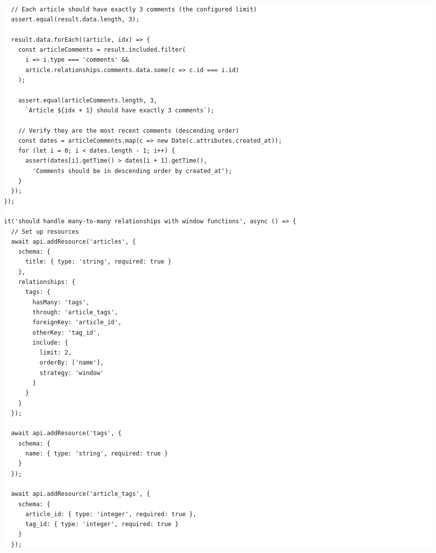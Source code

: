       // Each article should have exactly 3 comments (the configured limit)
      assert.equal(result.data.length, 3);
      
      result.data.forEach((article, idx) => {
        const articleComments = result.included.filter(
          i => i.type === 'comments' && 
          article.relationships.comments.data.some(c => c.id === i.id)
        );
        
        assert.equal(articleComments.length, 3, 
          `Article ${idx + 1} should have exactly 3 comments`);
        
        // Verify they are the most recent comments (descending order)
        const dates = articleComments.map(c => new Date(c.attributes.created_at));
        for (let i = 0; i < dates.length - 1; i++) {
          assert(dates[i].getTime() > dates[i + 1].getTime(),
            'Comments should be in descending order by created_at');
        }
      });
    });

    it('should handle many-to-many relationships with window functions', async () => {
      // Set up resources
      await api.addResource('articles', {
        schema: {
          title: { type: 'string', required: true }
        },
        relationships: {
          tags: {
            hasMany: 'tags',
            through: 'article_tags',
            foreignKey: 'article_id',
            otherKey: 'tag_id',
            include: {
              limit: 2,
              orderBy: ['name'],
              strategy: 'window'
            }
          }
        }
      });

      await api.addResource('tags', {
        schema: {
          name: { type: 'string', required: true }
        }
      });

      await api.addResource('article_tags', {
        schema: {
          article_id: { type: 'integer', required: true },
          tag_id: { type: 'integer', required: true }
        }
      });
